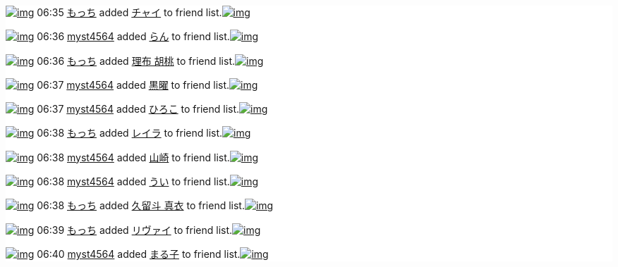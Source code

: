 [![img](http://www.deviantsart.com/23q3t7f.png)](http://www.barcodekanojo.com/user/261404/%E3%82%82%E3%81%A3%E3%81%A1) 06:35 [もっち](http://www.barcodekanojo.com/user/261404/%E3%82%82%E3%81%A3%E3%81%A1) added [チャイ](http://www.barcodekanojo.com/kanojo/2591946/%E3%83%81%E3%83%A3%E3%82%A4) to friend list.[![img](http://www.deviantsart.com/tossqh.png)](http://www.barcodekanojo.com/kanojo/2591946/%E3%83%81%E3%83%A3%E3%82%A4) 

[![img](http://www.deviantsart.com/23q3t7f.png)](http://www.barcodekanojo.com/user/245321/myst4564) 06:36 [myst4564](http://www.barcodekanojo.com/user/245321/myst4564) added [らん](http://www.barcodekanojo.com/kanojo/2453760/%E3%82%89%E3%82%93) to friend list.[![img](http://www.deviantsart.com/24btm15.png)](http://www.barcodekanojo.com/kanojo/2453760/%E3%82%89%E3%82%93) 

[![img](http://www.deviantsart.com/23q3t7f.png)](http://www.barcodekanojo.com/user/261404/%E3%82%82%E3%81%A3%E3%81%A1) 06:36 [もっち](http://www.barcodekanojo.com/user/261404/%E3%82%82%E3%81%A3%E3%81%A1) added [理布 胡桃](http://www.barcodekanojo.com/kanojo/242859/%E7%90%86%E5%B8%83%20%E8%83%A1%E6%A1%83) to friend list.[![img](http://www.deviantsart.com/3oha4mo.png)](http://www.barcodekanojo.com/kanojo/242859/%E7%90%86%E5%B8%83%20%E8%83%A1%E6%A1%83) 

[![img](http://www.deviantsart.com/23q3t7f.png)](http://www.barcodekanojo.com/user/245321/myst4564) 06:37 [myst4564](http://www.barcodekanojo.com/user/245321/myst4564) added [黒曜](http://www.barcodekanojo.com/kanojo/2594790/%E9%BB%92%E6%9B%9C) to friend list.[![img](http://www.deviantsart.com/3nmtqvh.png)](http://www.barcodekanojo.com/kanojo/2594790/%E9%BB%92%E6%9B%9C) 

[![img](http://www.deviantsart.com/23q3t7f.png)](http://www.barcodekanojo.com/user/245321/myst4564) 06:37 [myst4564](http://www.barcodekanojo.com/user/245321/myst4564) added [ひろこ](http://www.barcodekanojo.com/kanojo/210923/%E3%81%B2%E3%82%8D%E3%81%93) to friend list.[![img](http://www.deviantsart.com/1j0d1ag.png)](http://www.barcodekanojo.com/kanojo/210923/%E3%81%B2%E3%82%8D%E3%81%93) 

[![img](http://www.deviantsart.com/23q3t7f.png)](http://www.barcodekanojo.com/user/261404/%E3%82%82%E3%81%A3%E3%81%A1) 06:38 [もっち](http://www.barcodekanojo.com/user/261404/%E3%82%82%E3%81%A3%E3%81%A1) added [レイラ](http://www.barcodekanojo.com/kanojo/2775569/%E3%83%AC%E3%82%A4%E3%83%A9) to friend list.[![img](http://www.deviantsart.com/3o53t1d.png)](http://www.barcodekanojo.com/kanojo/2775569/%E3%83%AC%E3%82%A4%E3%83%A9) 

[![img](http://www.deviantsart.com/23q3t7f.png)](http://www.barcodekanojo.com/user/245321/myst4564) 06:38 [myst4564](http://www.barcodekanojo.com/user/245321/myst4564) added [山崎](http://www.barcodekanojo.com/kanojo/71713/%E5%B1%B1%E5%B4%8E) to friend list.[![img](http://www.deviantsart.com/kubla6.png)](http://www.barcodekanojo.com/kanojo/71713/%E5%B1%B1%E5%B4%8E) 

[![img](http://www.deviantsart.com/23q3t7f.png)](http://www.barcodekanojo.com/user/245321/myst4564) 06:38 [myst4564](http://www.barcodekanojo.com/user/245321/myst4564) added [うい](http://www.barcodekanojo.com/kanojo/209836/%E3%81%86%E3%81%84) to friend list.[![img](http://www.deviantsart.com/2b1833g.png)](http://www.barcodekanojo.com/kanojo/209836/%E3%81%86%E3%81%84) 

[![img](http://www.deviantsart.com/23q3t7f.png)](http://www.barcodekanojo.com/user/261404/%E3%82%82%E3%81%A3%E3%81%A1) 06:38 [もっち](http://www.barcodekanojo.com/user/261404/%E3%82%82%E3%81%A3%E3%81%A1) added [久留斗 真衣](http://www.barcodekanojo.com/kanojo/2937352/%E4%B9%85%E7%95%99%E6%96%97%20%E7%9C%9F%E8%A1%A3) to friend list.[![img](http://www.deviantsart.com/3tmkt4d.png)](http://www.barcodekanojo.com/kanojo/2937352/%E4%B9%85%E7%95%99%E6%96%97%20%E7%9C%9F%E8%A1%A3) 

[![img](http://www.deviantsart.com/23q3t7f.png)](http://www.barcodekanojo.com/user/261404/%E3%82%82%E3%81%A3%E3%81%A1) 06:39 [もっち](http://www.barcodekanojo.com/user/261404/%E3%82%82%E3%81%A3%E3%81%A1) added [リヴァイ](http://www.barcodekanojo.com/kanojo/3046307/%E3%83%AA%E3%83%B4%E3%82%A1%E3%82%A4) to friend list.[![img](http://www.deviantsart.com/3s745js.png)](http://www.barcodekanojo.com/kanojo/3046307/%E3%83%AA%E3%83%B4%E3%82%A1%E3%82%A4) 

[![img](http://www.deviantsart.com/23q3t7f.png)](http://www.barcodekanojo.com/user/245321/myst4564) 06:40 [myst4564](http://www.barcodekanojo.com/user/245321/myst4564) added [まる子](http://www.barcodekanojo.com/kanojo/22926/%E3%81%BE%E3%82%8B%E5%AD%90) to friend list.[![img](http://www.deviantsart.com/3486tlk.png)](http://www.barcodekanojo.com/kanojo/22926/%E3%81%BE%E3%82%8B%E5%AD%90) 
